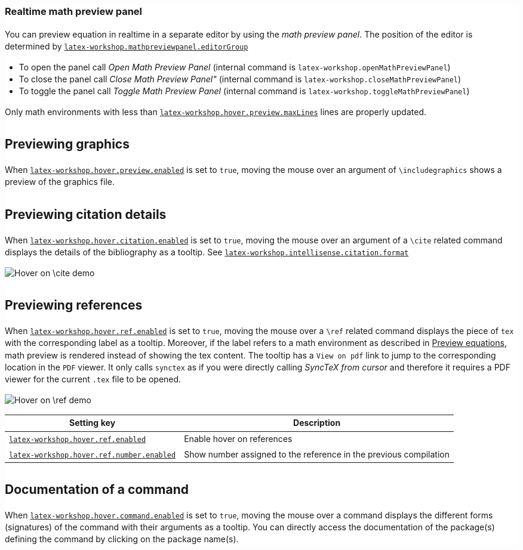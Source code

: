 ### Realtime math preview panel

You can preview equation in realtime in a separate editor by using the _math preview panel_. The position of the editor is determined by [`latex-workshop.mathpreviewpanel.editorGroup`](#latex-workshopmathpreviewpaneleditorGroup)

- To open the panel call _Open Math Preview Panel_ (internal command is `latex-workshop.openMathPreviewPanel`)
- To close the panel call _Close Math Preview Panel"_ (internal command is `latex-workshop.closeMathPreviewPanel`)
- To toggle the panel call _Toggle Math Preview Panel_ (internal command is `latex-workshop.toggleMathPreviewPanel`)

Only math environments with less than [`latex-workshop.hover.preview.maxLines`](#latex-workshophoverpreviewmaxLines) lines are properly updated.

## Previewing graphics

When [`latex-workshop.hover.preview.enabled`](#latex-workshophoverpreviewenabled) is set to `true`, moving the mouse over an argument of `\includegraphics` shows a preview of the graphics file.

## Previewing citation details

When [`latex-workshop.hover.citation.enabled`](#latex-workshophovercitationenabled) is set to `true`, moving the mouse over an argument of a `\cite` related command displays the details of the bibliography as a tooltip. See [`latex-workshop.intellisense.citation.format`](Intelissense##latex-workshopintellisensecitationformat)

<img src="https://github.com/James-Yu/LaTeX-Workshop/raw/master/demo_media/hover-cite.gif" alt="Hover on \cite demo">

## Previewing references

When [`latex-workshop.hover.ref.enabled`](#latex-workshophoverrefenabled) is set to `true`, moving the mouse over a `\ref` related command displays the piece of `tex` with the corresponding label as a tooltip. Moreover, if the label refers to a math environment as described in [Preview equations](#Preview-equations), math preview is rendered instead of showing the tex content. The tooltip has a `View on pdf` link to jump to the corresponding location in the `PDF` viewer. It only calls `synctex` as if you were directly calling _SyncTeX from cursor_ and therefore it requires a PDF viewer for the current `.tex` file to be opened.

<img src="https://github.com/James-Yu/LaTeX-Workshop/raw/master/demo_media/hover-ref.gif" alt="Hover on \ref demo" height="300px">

| Setting key | Description |
|------------|------------|
| [`latex-workshop.hover.ref.enabled`](#latex-workshophoverrefenabled) | Enable hover on references |
| [`latex-workshop.hover.ref.number.enabled`](#latex-workshophoverrefnumberenabled) | Show number assigned to the reference in the previous compilation |

## Documentation of a command

When [`latex-workshop.hover.command.enabled`](#latex-workshophovercommandenabled) is set to `true`, moving the mouse over a command displays the different forms (signatures) of the command with their arguments as a tooltip. You can directly access the documentation of the package(s) defining the command by clicking on the package name(s).
